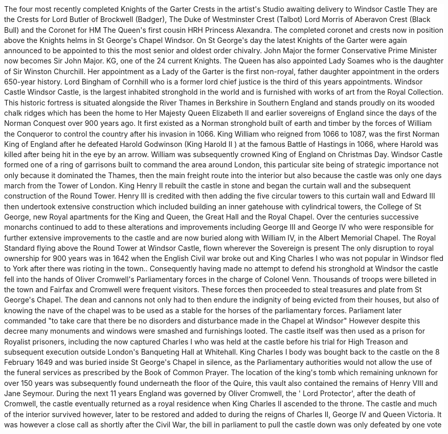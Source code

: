 The four most recently completed Knights of the Garter Crests in the artist's Studio awaiting delivery to Windsor Castle
They are the Crests for Lord Butler of Brockwell (Badger),
The Duke of Westminster Crest (Talbot) Lord Morris of Aberavon Crest (Black Bull)
and the Coronet for HM The Queen's first cousin HRH Princess Alexandra. The completed coronet and crests now in position above the Knights helms in St George's Chapel Windsor.
On St George's day the latest Knights of the Garter were again announced to be appointed to this the most senior and oldest order chivalry. John Major the former Conservative Prime Minister now becomes Sir John Major. KG, one of the 24 current Knights. The Queen has also appointed Lady Soames who is the daughter of Sir Winston Churchill. Her appointment as a Lady of the Garter is the first non-royal, father daughter appointment in the orders 650-year history. Lord Bingham of Cornhill who is a former lord chief justice is the third of this years appointments.
Windsor Castle
Windsor Castle, is the largest inhabited stronghold in the world and is furnished with works of art from the Royal Collection. This historic fortress is situated alongside the River Thames in Berkshire in Southern England and stands proudly on its wooded chalk ridges which has been the home to Her Majesty Queen Elizabeth II and earlier sovereigns of England since the days of the Norman Conquest over 900 years ago. It first existed as a Norman stronghold built of earth and timber by the forces of William the Conqueror to control the country after his invasion in 1066. King William who reigned from 1066 to 1087, was the first Norman King of England after he defeated Harold Godwinson (King Harold II ) at the famous Battle of Hastings in 1066, where Harold was killed after being hit in the eye by an arrow. William was subsequently crowned King of England on Christmas Day. Windsor Castle formed one of a ring of garrisons built to command the area around London, this particular site being of strategic importance not only because it dominated the Thames, then the main freight route into the interior but also because the castle was only one days march from the Tower of London. King Henry II rebuilt the castle in stone and began the curtain wall and the subsequent construction of the Round Tower. Henry III is credited with then adding the five circular towers to this curtain wall and Edward III then undertook extensive construction which included building an inner gatehouse with cylindrical towers, the College of St George, new Royal apartments for the King and Queen, the Great Hall and the Royal Chapel. Over the centuries successive monarchs continued to add to these alterations and improvements including George III and George IV who were responsible for further extensive improvements to the castle and are now buried along with William IV, in the Albert Memorial Chapel.
The Royal Standard flying above the Round Tower at Windsor Castle,
flown wherever the Sovereign is present
The only disruption to royal ownership for 900 years was in 1642 when the English Civil war broke out and King Charles I who was not popular in Windsor fled to York after there was rioting in the town.. Consequently having made no attempt to defend his stronghold at Windsor the castle fell into the hands of Oliver Cromwell's Parliamentary forces in the charge of Colonel Venn. Thousands of troops were billeted in the town and Fairfax and Cromwell were frequent visitors. These forces then proceeded to steal treasures and plate from St George's Chapel. The dean and cannons not only had to then endure the indignity of being evicted from their houses, but also of knowing the nave of the chapel was to be used as a stable for the horses of the parliamentary forces. Parliament later commanded "to take care that there be no disorders and disturbance made in the Chapel at Windsor" However despite this decree many monuments and windows were smashed and furnishings looted. The castle itself was then used as a prison for Royalist prisoners, including the now captured Charles I who was held at the castle before his trial for High Treason and subsequent execution outside London's Banqueting Hall at Whitehall. King Charles I body was bought back to the castle on the 8 February 1649 and was buried inside St George's Chapel in silence, as the Parliamentary authorities would not allow the use of the funeral services as prescribed by the Book of Common Prayer. The location of the king's tomb which remaining unknown for over 150 years was subsequently found underneath the floor of the Quire, this vault also contained the remains of Henry VIII and Jane Seymour. During the next 11 years England was governed by Oliver Cromwell, the ' Lord Protector', after the death of Cromwell, the castle eventually returned as a royal residence when King Charles II ascended to the throne. The castle and much of the interior survived however, later to be restored and added to during the reigns of Charles II, George IV and Queen Victoria. It was however a close call as shortly after the Civil War, the bill in parliament to pull the castle down was only defeated by one vote